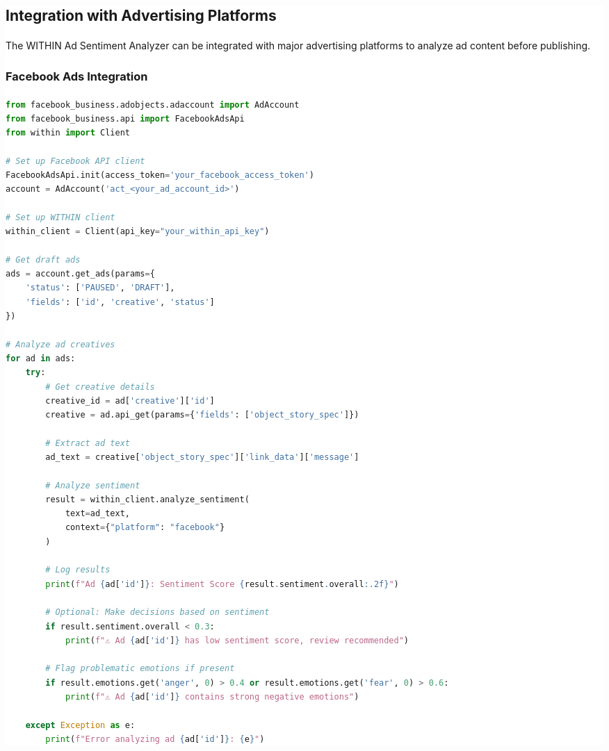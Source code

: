 ## Integration with Advertising Platforms

The WITHIN Ad Sentiment Analyzer can be integrated with major advertising platforms to analyze ad content before publishing.

### Facebook Ads Integration

```python
from facebook_business.adobjects.adaccount import AdAccount
from facebook_business.api import FacebookAdsApi
from within import Client

# Set up Facebook API client
FacebookAdsApi.init(access_token='your_facebook_access_token')
account = AdAccount('act_<your_ad_account_id>')

# Set up WITHIN client
within_client = Client(api_key="your_within_api_key")

# Get draft ads
ads = account.get_ads(params={
    'status': ['PAUSED', 'DRAFT'],
    'fields': ['id', 'creative', 'status']
})

# Analyze ad creatives
for ad in ads:
    try:
        # Get creative details
        creative_id = ad['creative']['id']
        creative = ad.api_get(params={'fields': ['object_story_spec']})
        
        # Extract ad text
        ad_text = creative['object_story_spec']['link_data']['message']
        
        # Analyze sentiment
        result = within_client.analyze_sentiment(
            text=ad_text,
            context={"platform": "facebook"}
        )
        
        # Log results
        print(f"Ad {ad['id']}: Sentiment Score {result.sentiment.overall:.2f}")
        
        # Optional: Make decisions based on sentiment
        if result.sentiment.overall < 0.3:
            print(f"⚠️ Ad {ad['id']} has low sentiment score, review recommended")
            
        # Flag problematic emotions if present
        if result.emotions.get('anger', 0) > 0.4 or result.emotions.get('fear', 0) > 0.6:
            print(f"⚠️ Ad {ad['id']} contains strong negative emotions")
            
    except Exception as e:
        print(f"Error analyzing ad {ad['id']}: {e}")
```
